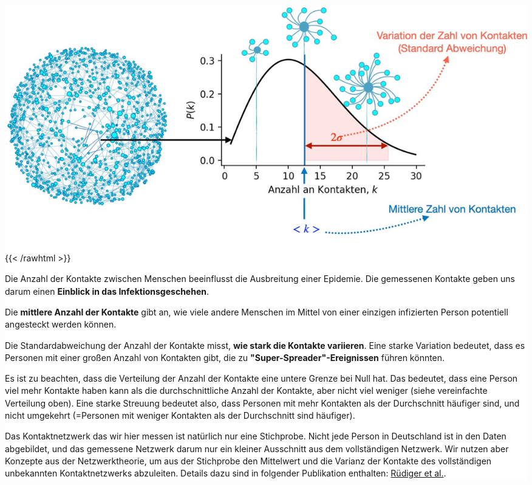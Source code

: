 <img class="special-img-class" style="width:100%; display:block; margin-left:auto; margin-right:auto; margin-top:40px; margin-bottom:30px;" src="Kontakt_Index Computation_simple_de_small.jpeg" />
{{< /rawhtml >}}

Die Anzahl der Kontakte zwischen Menschen beeinflusst die Ausbreitung einer Epidemie. Die gemessenen Kontakte geben uns darum einen **Einblick in das Infektionsgeschehen**.

Die **mittlere Anzahl der Kontakte** gibt an, wie viele andere Menschen im Mittel von einer einzigen infizierten Person potentiell angesteckt werden können.

Die Standardabweichung der Anzahl der Kontakte misst, **wie stark die Kontakte variieren**. Eine starke Variation bedeutet, dass es Personen mit einer großen Anzahl von Kontakten gibt, die zu **"Super-Spreader"-Ereignissen** führen könnten.

Es ist zu beachten, dass die Verteilung der Anzahl der Kontakte eine untere Grenze bei Null hat. Das bedeutet, dass eine Person viel mehr Kontakte haben kann als die durchschnittliche Anzahl der Kontakte, aber nicht viel weniger (siehe vereinfachte Verteilung oben). Eine starke Streuung bedeutet also, dass Personen mit mehr Kontakten als der Durchschnitt häufiger sind, und nicht umgekehrt (=Personen mit weniger Kontakten als der Durchschnitt sind häufiger).

Das Kontaktnetzwerk das wir hier messen ist natürlich nur eine Stichprobe. Nicht jede Person in Deutschland ist in den Daten abgebildet, und das gemessene Netzwerk darum nur ein kleiner Ausschnitt aus dem vollständigen Netzwerk. Wir nutzen aber Konzepte aus der Netzwerktheorie, um aus der Stichprobe den Mittelwert und die Varianz der Kontakte des vollständigen unbekannten Kontaktnetzwerks abzuleiten. Details dazu sind in folgender Publikation enthalten: [Rüdiger et al.](https://www.pnas.org/content/118/31/e2026731118).
